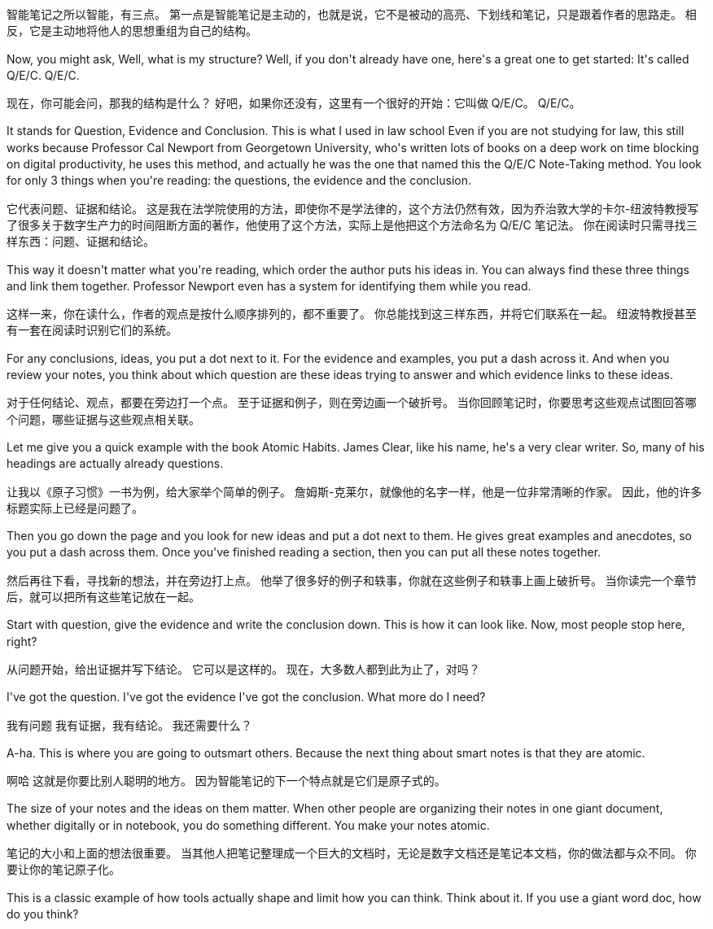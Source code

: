 智能笔记之所以智能，有三点。 第一点是智能笔记是主动的，也就是说，它不是被动的高亮、下划线和笔记，只是跟着作者的思路走。 相反，它是主动地将他人的思想重组为自己的结构。

Now, you might ask, Well, what is my structure? Well, if you don't already have one, here's a great one to get started: It's called Q/E/C. Q/E/C.  

现在，你可能会问，那我的结构是什么？ 好吧，如果你还没有，这里有一个很好的开始：它叫做 Q/E/C。 Q/E/C。

It stands for Question, Evidence and Conclusion. This is what I used in law school Even if you are not studying for law, this still works because Professor Cal Newport from Georgetown University, who's written lots of books on a deep work on time blocking on digital productivity, he uses this method, and actually he was the one that named this the Q/E/C Note-Taking method. You look for only 3 things when you're reading: the questions, the evidence and the conclusion.  

它代表问题、证据和结论。 这是我在法学院使用的方法，即使你不是学法律的，这个方法仍然有效，因为乔治敦大学的卡尔-纽波特教授写了很多关于数字生产力的时间阻断方面的著作，他使用了这个方法，实际上是他把这个方法命名为 Q/E/C 笔记法。 你在阅读时只需寻找三样东西：问题、证据和结论。

This way it doesn't matter what you're reading, which order the author puts his ideas in. You can always find these three things and link them together. Professor Newport even has a system for identifying them while you read.  

这样一来，你在读什么，作者的观点是按什么顺序排列的，都不重要了。 你总能找到这三样东西，并将它们联系在一起。 纽波特教授甚至有一套在阅读时识别它们的系统。

For any conclusions, ideas, you put a dot next to it. For the evidence and examples, you put a dash across it. And when you review your notes, you think about which question are these ideas trying to answer and which evidence links to these ideas.  

对于任何结论、观点，都要在旁边打一个点。 至于证据和例子，则在旁边画一个破折号。 当你回顾笔记时，你要思考这些观点试图回答哪个问题，哪些证据与这些观点相关联。

Let me give you a quick example with the book Atomic Habits. James Clear, like his name, he's a very clear writer. So, many of his headings are actually already questions.  

让我以《原子习惯》一书为例，给大家举个简单的例子。 詹姆斯-克莱尔，就像他的名字一样，他是一位非常清晰的作家。 因此，他的许多标题实际上已经是问题了。

Then you go down the page and you look for new ideas and put a dot next to them. He gives great examples and anecdotes, so you put a dash across them. Once you've finished reading a section, then you can put all these notes together.  

然后再往下看，寻找新的想法，并在旁边打上点。 他举了很多好的例子和轶事，你就在这些例子和轶事上画上破折号。 当你读完一个章节后，就可以把所有这些笔记放在一起。

Start with question, give the evidence and write the conclusion down. This is how it can look like. Now, most people stop here, right?  

从问题开始，给出证据并写下结论。 它可以是这样的。 现在，大多数人都到此为止了，对吗？

I've got the question. I've got the evidence I've got the conclusion. What more do I need?  

我有问题 我有证据，我有结论。 我还需要什么？

A-ha. This is where you are going to outsmart others. Because the next thing about smart notes is that they are atomic.  

啊哈 这就是你要比别人聪明的地方。 因为智能笔记的下一个特点就是它们是原子式的。

The size of your notes and the ideas on them matter. When other people are organizing their notes in one giant document, whether digitally or in notebook, you do something different. You make your notes atomic.  

笔记的大小和上面的想法很重要。 当其他人把笔记整理成一个巨大的文档时，无论是数字文档还是笔记本文档，你的做法都与众不同。 你要让你的笔记原子化。

This is a classic example of how tools actually shape and limit how you can think. Think about it. If you use a giant word doc, how do you think?  
